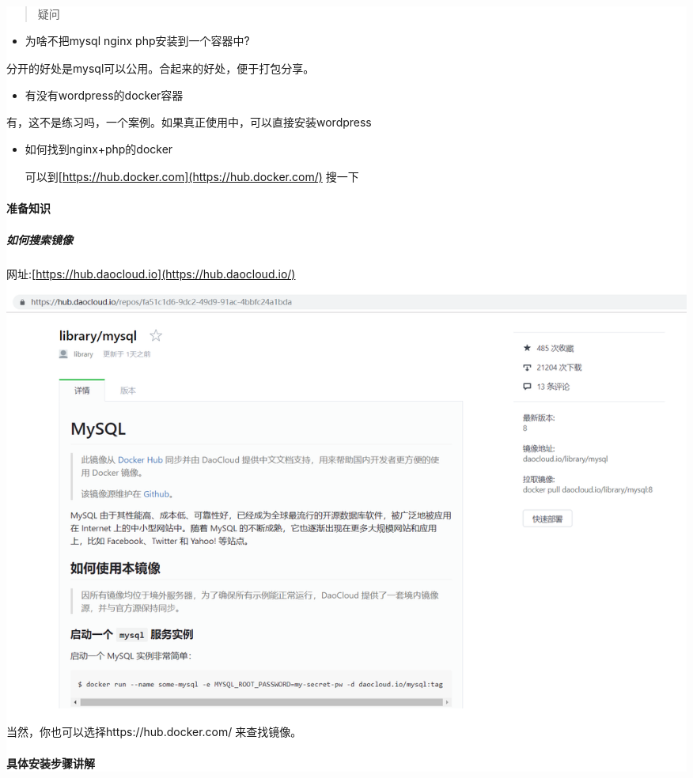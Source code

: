 
> 疑问

* 为啥不把mysql nginx php安装到一个容器中?

分开的好处是mysql可以公用。合起来的好处，便于打包分享。

* 有没有wordpress的docker容器

有，这不是练习吗，一个案例。如果真正使用中，可以直接安装wordpress

* 如何找到nginx+php的docker

  可以到[https://hub.docker.com](https://hub.docker.com/) 搜一下



#### 准备知识



##### 如何搜索镜像

网址:[https://hub.daocloud.io](https://hub.daocloud.io/)

![alt](imgs/docker-daocloud-mysql.png)

当然，你也可以选择https://hub.docker.com/ 来查找镜像。



#### 具体安装步骤讲解

